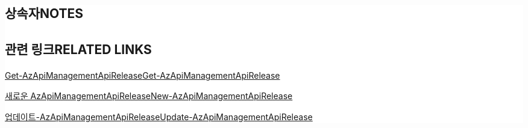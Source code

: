 ## <span data-ttu-id="1734d-144">상속자</span><span class="sxs-lookup"><span data-stu-id="1734d-144">NOTES</span></span>

## <span data-ttu-id="1734d-145">관련 링크</span><span class="sxs-lookup"><span data-stu-id="1734d-145">RELATED LINKS</span></span>

[<span data-ttu-id="1734d-146">Get-AzApiManagementApiRelease</span><span class="sxs-lookup"><span data-stu-id="1734d-146">Get-AzApiManagementApiRelease</span></span>](./Get-AzApiManagementApiRelease.md)

[<span data-ttu-id="1734d-147">새로운 AzApiManagementApiRelease</span><span class="sxs-lookup"><span data-stu-id="1734d-147">New-AzApiManagementApiRelease</span></span>](./New-AzApiManagementApiRelease.md)

[<span data-ttu-id="1734d-148">업데이트-AzApiManagementApiRelease</span><span class="sxs-lookup"><span data-stu-id="1734d-148">Update-AzApiManagementApiRelease</span></span>](./Update-AzApiManagementApiRelease.md)